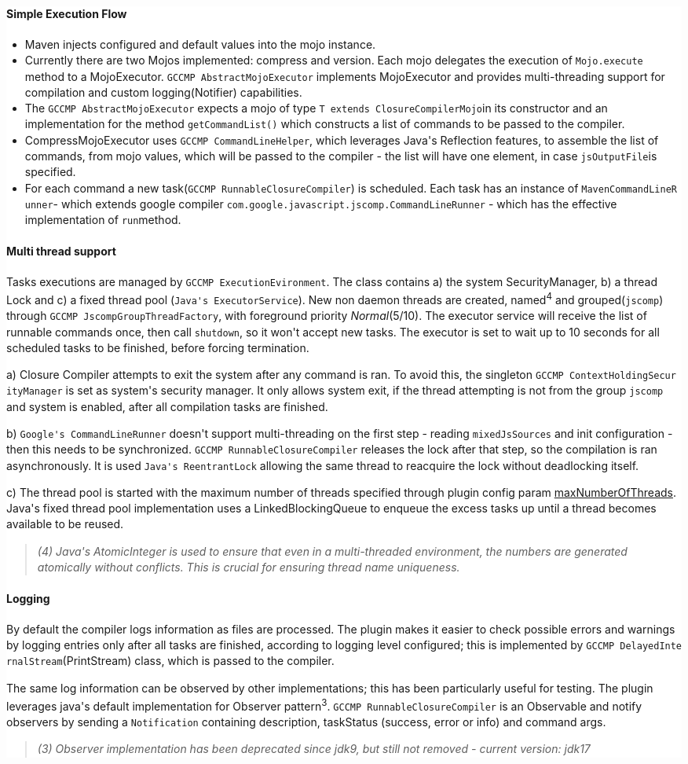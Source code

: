 #### Simple Execution Flow
 
- Maven injects configured and default values into the mojo instance. 
- Currently there are two Mojos implemented: compress and version. Each mojo delegates the execution of `Mojo.execute` method to a MojoExecutor. `GCCMP AbstractMojoExecutor` implements MojoExecutor and provides multi-threading support for compilation and custom logging(Notifier) capabilities.
- The `GCCMP AbstractMojoExecutor` expects a mojo of type `T extends ClosureCompilerMojo`in its constructor and an implementation for the method `getCommandList()` which constructs a list of commands to be passed to the compiler. 
- CompressMojoExecutor uses `GCCMP CommandLineHelper`, which leverages Java's Reflection features, to assemble the list of commands, from mojo values, which will be passed to the compiler - the list will have one element, in case `jsOutputFile`is specified. 
- For each command a new task(`GCCMP RunnableClosureCompiler`) is scheduled. Each task has an instance of `MavenCommandLineRunner`- which extends google compiler `com.google.javascript.jscomp.CommandLineRunner` - which has the effective implementation of `run`method.

#### Multi thread support

Tasks executions are managed by `GCCMP ExecutionEvironment`. The class contains a) the system SecurityManager, b) a thread Lock and c) a fixed thread pool (`Java's ExecutorService`). New non daemon threads are created, named<sup>4</sup> and grouped(`jscomp`) through `GCCMP JscompGroupThreadFactory`, with foreground priority _Normal_(5/10). The executor service will receive the list of runnable commands once, then call `shutdown`, so it won't accept new tasks. The executor is set to wait up to 10 seconds for all scheduled tasks to be finished, before forcing termination.

a) Closure Compiler attempts to exit the system after any command is ran. To avoid this, the singleton `GCCMP ContextHoldingSecurityManager` is set as system's security manager. It only allows system exit, if the thread attempting is not from the group `jscomp` and system is enabled, after all compilation tasks are finished.

b) `Google's CommandLineRunner` doesn't support multi-threading on the first step - reading `mixedJsSources` and init configuration - then this needs to be synchronized. `GCCMP RunnableClosureCompiler` releases the lock after that step, so the compilation is ran asynchronously. It is used `Java's ReentrantLock` allowing the same thread to reacquire the lock without deadlocking itself.

c) The thread pool is started with the maximum number of threads specified through plugin config param [maxNumberOfThreads](#config-params). Java's fixed thread pool implementation uses a LinkedBlockingQueue to enqueue the excess tasks up until a thread becomes available to be reused.

> _(4) Java's AtomicInteger is used to ensure that even in a multi-threaded environment, the numbers are generated atomically without conflicts. This is crucial for ensuring thread name uniqueness._

#### Logging

By default the compiler logs information as files are processed. The plugin makes it easier to check possible errors and warnings by logging entries only after all tasks are finished, according to logging level configured; this is implemented by `GCCMP DelayedInternalStream`(PrintStream) class, which is passed to the compiler.

The same log information can be observed by other implementations; this has been particularly useful for testing. The plugin leverages java's default implementation for Observer pattern<sup>3</sup>. `GCCMP RunnableClosureCompiler` is an Observable and notify observers by sending a `Notification` containing description, taskStatus (success, error or info) and command args.

> _(3) Observer implementation has been deprecated since jdk9, but still not removed - current version: jdk17_
